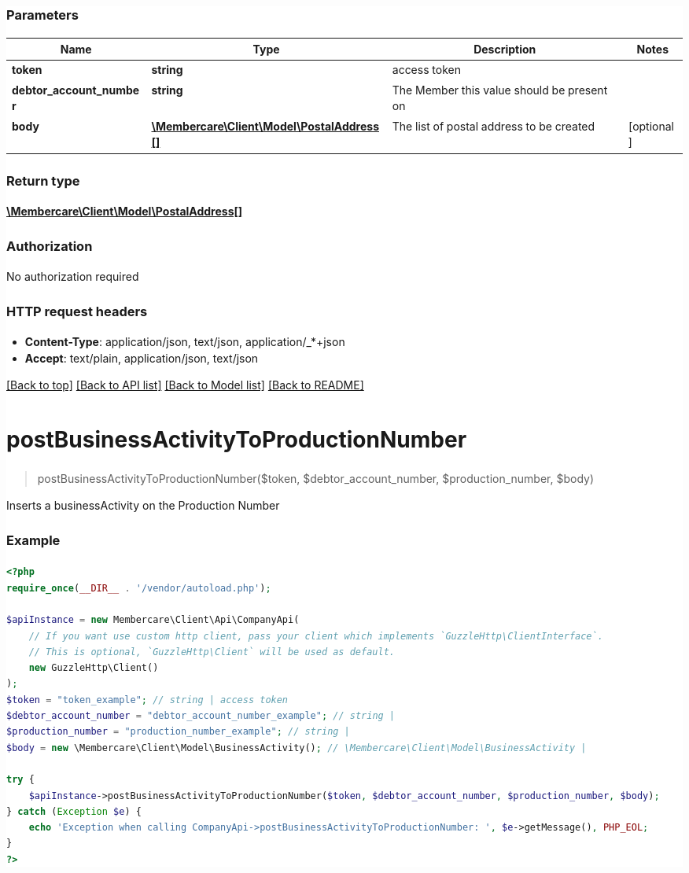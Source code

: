 ### Parameters

Name | Type | Description  | Notes
------------- | ------------- | ------------- | -------------
 **token** | **string**| access token |
 **debtor_account_number** | **string**| The Member this value should be present on |
 **body** | [**\Membercare\Client\Model\PostalAddress[]**](../Model/PostalAddress.md)| The list of postal address to be created | [optional]

### Return type

[**\Membercare\Client\Model\PostalAddress[]**](../Model/PostalAddress.md)

### Authorization

No authorization required

### HTTP request headers

 - **Content-Type**: application/json, text/json, application/_*+json
 - **Accept**: text/plain, application/json, text/json

[[Back to top]](#) [[Back to API list]](../../README.md#documentation-for-api-endpoints) [[Back to Model list]](../../README.md#documentation-for-models) [[Back to README]](../../README.md)

# **postBusinessActivityToProductionNumber**
> postBusinessActivityToProductionNumber($token, $debtor_account_number, $production_number, $body)

Inserts a businessActivity on the Production Number

### Example
```php
<?php
require_once(__DIR__ . '/vendor/autoload.php');

$apiInstance = new Membercare\Client\Api\CompanyApi(
    // If you want use custom http client, pass your client which implements `GuzzleHttp\ClientInterface`.
    // This is optional, `GuzzleHttp\Client` will be used as default.
    new GuzzleHttp\Client()
);
$token = "token_example"; // string | access token
$debtor_account_number = "debtor_account_number_example"; // string | 
$production_number = "production_number_example"; // string | 
$body = new \Membercare\Client\Model\BusinessActivity(); // \Membercare\Client\Model\BusinessActivity | 

try {
    $apiInstance->postBusinessActivityToProductionNumber($token, $debtor_account_number, $production_number, $body);
} catch (Exception $e) {
    echo 'Exception when calling CompanyApi->postBusinessActivityToProductionNumber: ', $e->getMessage(), PHP_EOL;
}
?>
```

